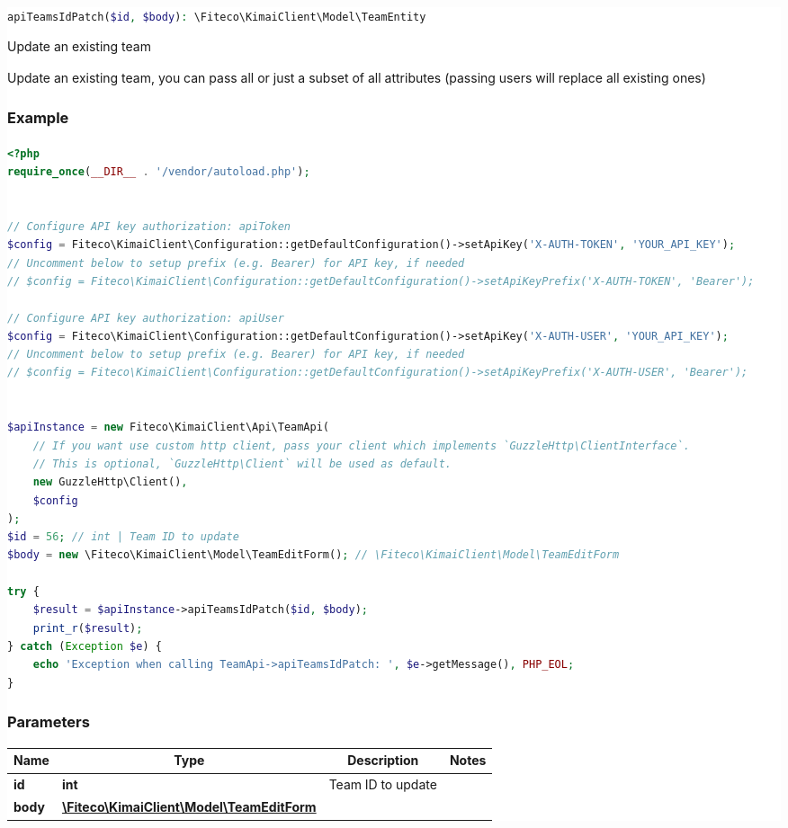 ```php
apiTeamsIdPatch($id, $body): \Fiteco\KimaiClient\Model\TeamEntity
```

Update an existing team

Update an existing team, you can pass all or just a subset of all attributes (passing users will replace all existing ones)

### Example

```php
<?php
require_once(__DIR__ . '/vendor/autoload.php');


// Configure API key authorization: apiToken
$config = Fiteco\KimaiClient\Configuration::getDefaultConfiguration()->setApiKey('X-AUTH-TOKEN', 'YOUR_API_KEY');
// Uncomment below to setup prefix (e.g. Bearer) for API key, if needed
// $config = Fiteco\KimaiClient\Configuration::getDefaultConfiguration()->setApiKeyPrefix('X-AUTH-TOKEN', 'Bearer');

// Configure API key authorization: apiUser
$config = Fiteco\KimaiClient\Configuration::getDefaultConfiguration()->setApiKey('X-AUTH-USER', 'YOUR_API_KEY');
// Uncomment below to setup prefix (e.g. Bearer) for API key, if needed
// $config = Fiteco\KimaiClient\Configuration::getDefaultConfiguration()->setApiKeyPrefix('X-AUTH-USER', 'Bearer');


$apiInstance = new Fiteco\KimaiClient\Api\TeamApi(
    // If you want use custom http client, pass your client which implements `GuzzleHttp\ClientInterface`.
    // This is optional, `GuzzleHttp\Client` will be used as default.
    new GuzzleHttp\Client(),
    $config
);
$id = 56; // int | Team ID to update
$body = new \Fiteco\KimaiClient\Model\TeamEditForm(); // \Fiteco\KimaiClient\Model\TeamEditForm

try {
    $result = $apiInstance->apiTeamsIdPatch($id, $body);
    print_r($result);
} catch (Exception $e) {
    echo 'Exception when calling TeamApi->apiTeamsIdPatch: ', $e->getMessage(), PHP_EOL;
}
```

### Parameters

Name | Type | Description  | Notes
------------- | ------------- | ------------- | -------------
 **id** | **int**| Team ID to update |
 **body** | [**\Fiteco\KimaiClient\Model\TeamEditForm**](../Model/TeamEditForm.md)|  |
